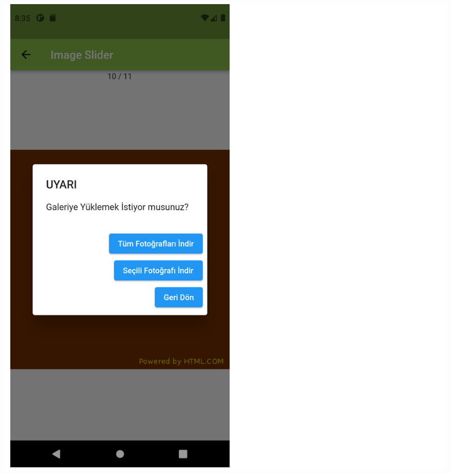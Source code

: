   <img src="https://github.com/EbubekirOzmermer/Flutter/blob/main/images_slider/images/Screenshot_1633941355.png" width="450" height="900" >  